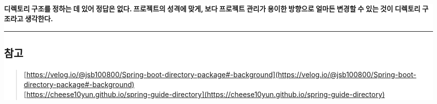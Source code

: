**디렉토리 구조를 정하는 데 있어 정답은 없다. 프로젝트의 성격에 맞게, 보다 프로젝트 관리가 용이한 방향으로
얼마든 변경할 수 있는 것이 디렉토리 구조라고 생각한다.**
- - -

## 참고
> [https://velog.io/@jsb100800/Spring-boot-directory-package#-background](https://velog.io/@jsb100800/Spring-boot-directory-package#-background)   
> [https://cheese10yun.github.io/spring-guide-directory](https://cheese10yun.github.io/spring-guide-directory)